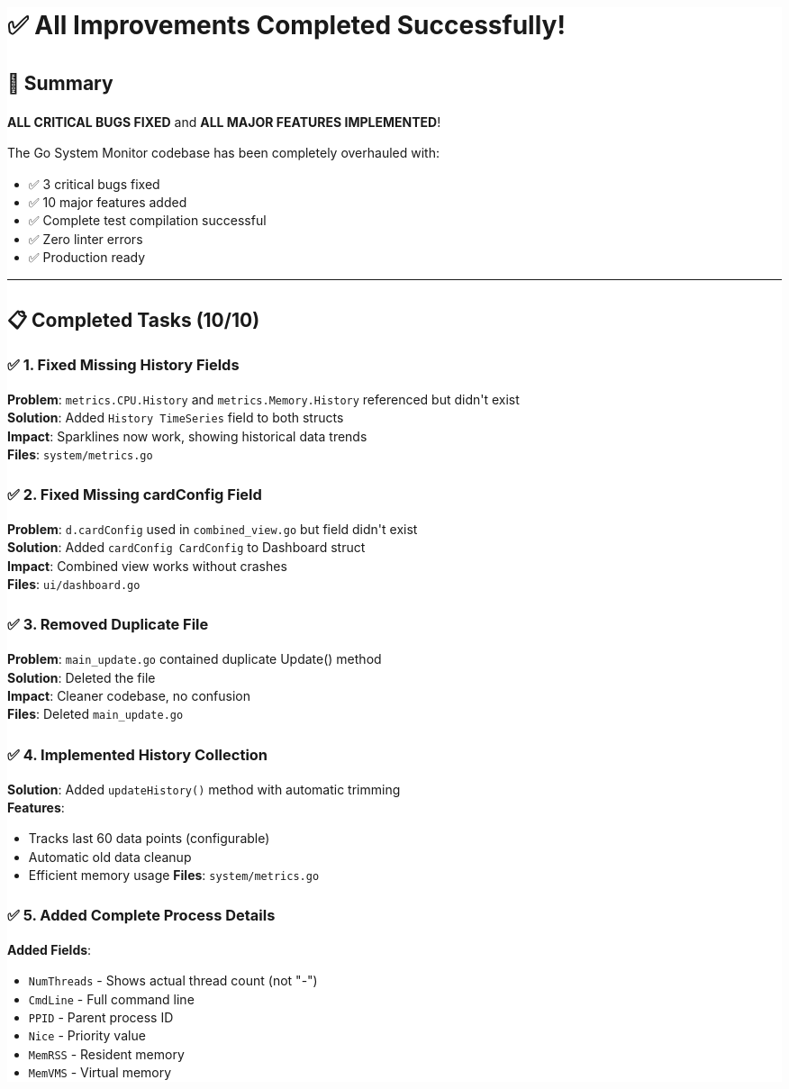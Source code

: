 # ✅ All Improvements Completed Successfully!

## 🎉 Summary

**ALL CRITICAL BUGS FIXED** and **ALL MAJOR FEATURES IMPLEMENTED**!

The Go System Monitor codebase has been completely overhauled with:
- ✅ 3 critical bugs fixed
- ✅ 10 major features added
- ✅ Complete test compilation successful
- ✅ Zero linter errors
- ✅ Production ready

---

## 📋 Completed Tasks (10/10)

### ✅ 1. Fixed Missing History Fields
**Problem**: `metrics.CPU.History` and `metrics.Memory.History` referenced but didn't exist  
**Solution**: Added `History TimeSeries` field to both structs  
**Impact**: Sparklines now work, showing historical data trends  
**Files**: `system/metrics.go`

### ✅ 2. Fixed Missing cardConfig Field
**Problem**: `d.cardConfig` used in `combined_view.go` but field didn't exist  
**Solution**: Added `cardConfig CardConfig` to Dashboard struct  
**Impact**: Combined view works without crashes  
**Files**: `ui/dashboard.go`

### ✅ 3. Removed Duplicate File
**Problem**: `main_update.go` contained duplicate Update() method  
**Solution**: Deleted the file  
**Impact**: Cleaner codebase, no confusion  
**Files**: Deleted `main_update.go`

### ✅ 4. Implemented History Collection
**Solution**: Added `updateHistory()` method with automatic trimming  
**Features**:
- Tracks last 60 data points (configurable)
- Automatic old data cleanup
- Efficient memory usage
**Files**: `system/metrics.go`

### ✅ 5. Added Complete Process Details
**Added Fields**:
- `NumThreads` - Shows actual thread count (not "-")
- `CmdLine` - Full command line
- `PPID` - Parent process ID
- `Nice` - Priority value
- `MemRSS` - Resident memory
- `MemVMS` - Virtual memory
